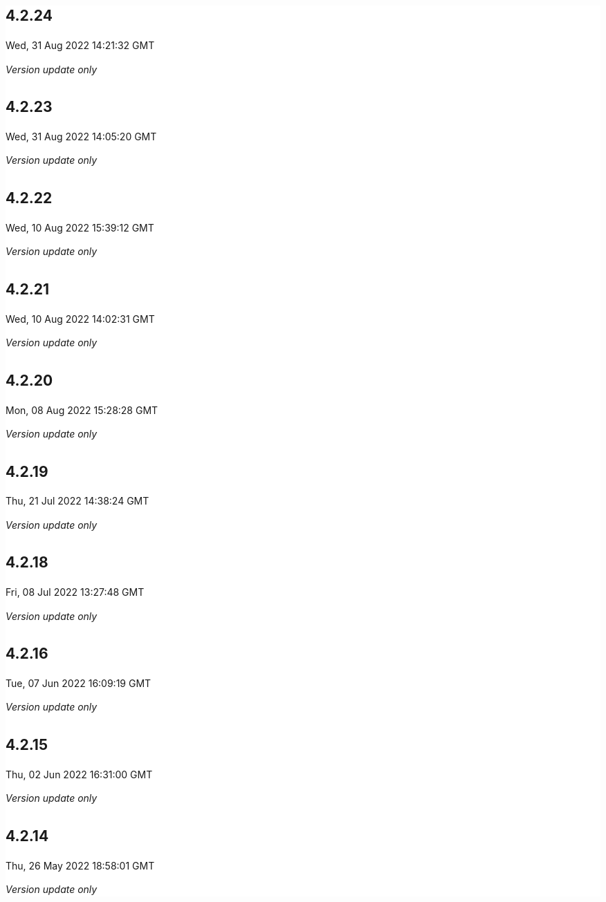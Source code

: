 ## 4.2.24
Wed, 31 Aug 2022 14:21:32 GMT

_Version update only_

## 4.2.23
Wed, 31 Aug 2022 14:05:20 GMT

_Version update only_

## 4.2.22
Wed, 10 Aug 2022 15:39:12 GMT

_Version update only_

## 4.2.21
Wed, 10 Aug 2022 14:02:31 GMT

_Version update only_

## 4.2.20
Mon, 08 Aug 2022 15:28:28 GMT

_Version update only_

## 4.2.19
Thu, 21 Jul 2022 14:38:24 GMT

_Version update only_

## 4.2.18
Fri, 08 Jul 2022 13:27:48 GMT

_Version update only_

## 4.2.16
Tue, 07 Jun 2022 16:09:19 GMT

_Version update only_

## 4.2.15
Thu, 02 Jun 2022 16:31:00 GMT

_Version update only_

## 4.2.14
Thu, 26 May 2022 18:58:01 GMT

_Version update only_
